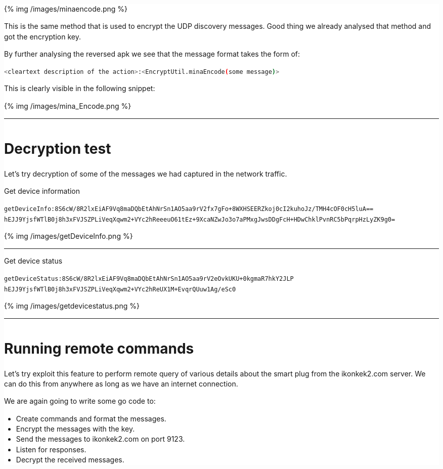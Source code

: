 {% img /images/minaencode.png %}

This is the same method that is used to encrypt the UDP discovery messages. Good thing we already analysed that method and got the encryption key.

By further analysing the reversed apk we see that the message format takes the form of:

```bash
<cleartext description of the action>:<EncryptUtil.minaEncode(some message)>
```

This is clearly visible in the following snippet:

{% img /images/mina_Encode.png %}

----
# Decryption test

Let’s try decryption of some of the messages we had captured in the network traffic.

Get device information

```bash
getDeviceInfo:8S6cW/8R2lxEiAF9Vq8maDQbEtAhNrSn1AO5aa9rV2fx7gFo+8WXHSEERZkoj0cI2kuhoJz/TMH4cOF0cH5luA==
hEJJ9YjsfWTlB0j8h3xFVJSZPLiVeqXqwm2+VYc2hReeeuO61tEz+9XcaNZwJo3o7aPMxgJwsDDgFcH+HDwChklPvnRC5bPqrpHzLyZK9g0=
```

{% img /images/getDeviceInfo.png %}

---

Get device status

```bash
getDeviceStatus:8S6cW/8R2lxEiAF9Vq8maDQbEtAhNrSn1AO5aa9rV2eOvkUKU+0kgmaR7hkY2JLP
hEJJ9YjsfWTlB0j8h3xFVJSZPLiVeqXqwm2+VYc2hReUX1M+EvqrQUuw1Ag/eSc0
```

{% img /images/getdevicestatus.png %}

---

# Running remote commands

Let’s try exploit this feature to perform remote query of various details about the smart plug from the ikonkek2.com server. We can do this from anywhere as long as we have an internet connection.

We are again going to write some go code to:

* Create commands and format the messages.
* Encrypt the messages with the key.
* Send the messages to ikonkek2.com on port 9123.
* Listen for responses.
* Decrypt the received messages.
